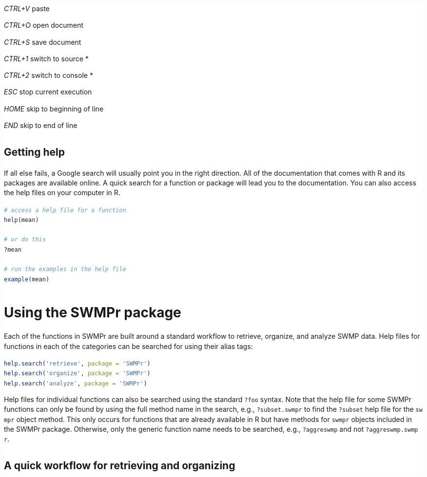 *CTRL+V* paste 

*CTRL+O* open document 

*CTRL+S* save document 

*CTRL+1* switch to source * 

*CTRL+2* switch to console * 

*ESC* stop current execution 

*HOME* skip to beginning of line 

*END* skip to end of line

## Getting help

If all else fails, a Google search will usually point you in the right direction. All of the documentation that comes with R and its packages are available online.  A quick search for a function or package will lead you to the documentation. You can also access the help files on your computer in R.


```r
# access a help file for a function
help(mean)

# or do this
?mean

# run the examples in the help file
example(mean)
```

# Using the SWMPr package

Each of the functions in SWMPr are built around a standard workflow to retrieve, organize, and analyze SWMP data.  Help files for functions in each of the categories can be searched for using their alias tags:


```r
help.search('retrieve', package = 'SWMPr')
help.search('organize', package = 'SWMPr')
help.search('analyze', package = 'SWMPr')
```
 
Help files for individual functions can also be searched using the standard `?foo` syntax.  Note that the help file for some SWMPr functions can only be found by using the full method name in the search, e.g., `?subset.swmpr` to find the `?subset` help file for the `swmpr` object method.  This only occurs for functions that are already available in R but have methods for `swmpr` objects included in the SWMPr package.  Otherwise, only the generic function name needs to be searched, e.g., `?aggreswmp` and not `?aggreswmp.swmpr`.  

## A quick workflow for retrieving and organizing
